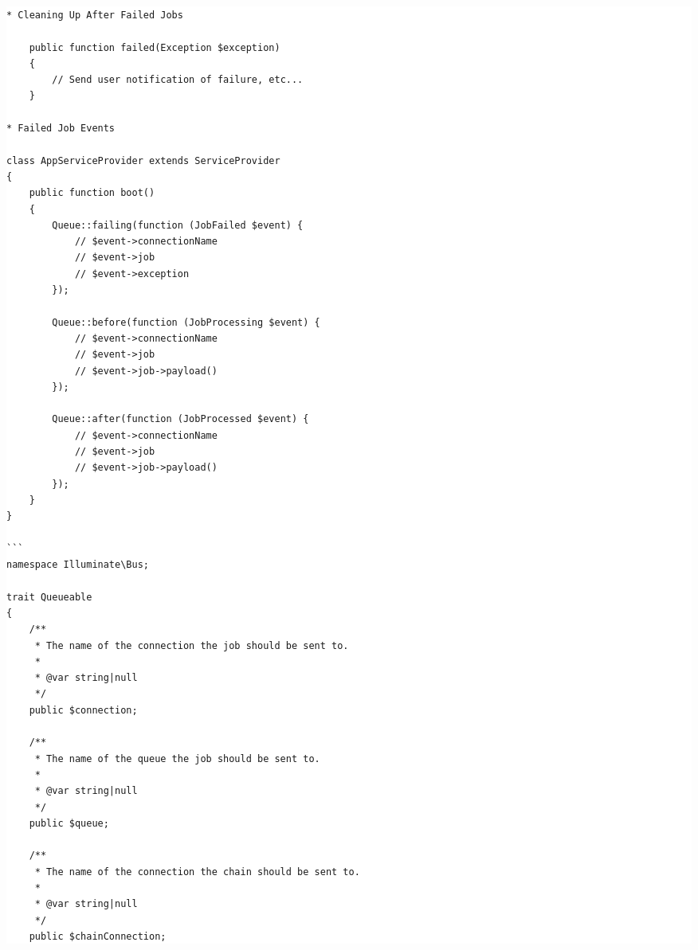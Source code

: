 	
	* Cleaning Up After Failed Jobs

		public function failed(Exception $exception)
	    {
	        // Send user notification of failure, etc...
	    }

	* Failed Job Events
	
	class AppServiceProvider extends ServiceProvider
	{
		public function boot()
	    {
	        Queue::failing(function (JobFailed $event) {
	            // $event->connectionName
	            // $event->job
	            // $event->exception
	        });

	        Queue::before(function (JobProcessing $event) {
	            // $event->connectionName
	            // $event->job
	            // $event->job->payload()
	        });

	        Queue::after(function (JobProcessed $event) {
	            // $event->connectionName
	            // $event->job
	            // $event->job->payload()
	        });
	    }
	}

	```
	namespace Illuminate\Bus;

	trait Queueable
	{
	    /**
	     * The name of the connection the job should be sent to.
	     *
	     * @var string|null
	     */
	    public $connection;
	 
	    /**
	     * The name of the queue the job should be sent to.
	     *
	     * @var string|null
	     */
	    public $queue;

	    /**
	     * The name of the connection the chain should be sent to.
	     *
	     * @var string|null
	     */
	    public $chainConnection;
